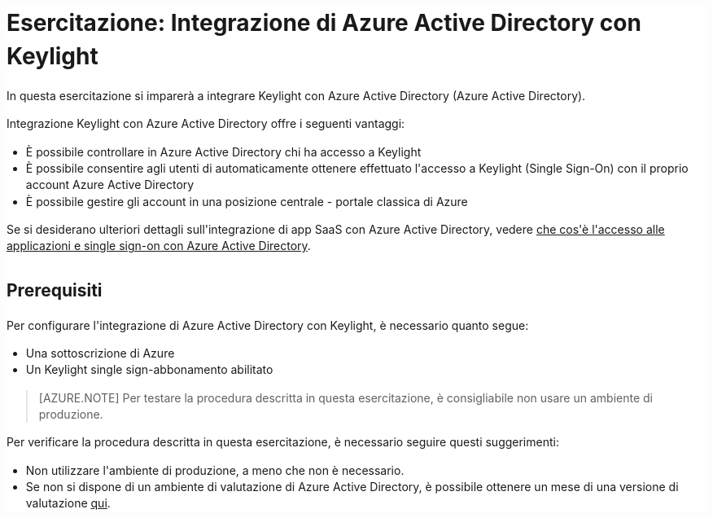 <properties
    pageTitle="Esercitazione: Integrazione di Azure Active Directory con Keylight | Microsoft Azure"
    description="Informazioni su come configurare single sign-on tra Azure Active Directory e Keylight."
    services="active-directory"
    documentationCenter=""
    authors="jeevansd"
    manager="femila"
    editor=""/>

<tags
    ms.service="active-directory"
    ms.workload="identity"
    ms.tgt_pltfrm="na"
    ms.devlang="na"
    ms.topic="article"
    ms.date="09/29/2016"
    ms.author="jeedes"/>


# <a name="tutorial-azure-active-directory-integration-with-keylight"></a>Esercitazione: Integrazione di Azure Active Directory con Keylight

In questa esercitazione si imparerà a integrare Keylight con Azure Active Directory (Azure Active Directory).

Integrazione Keylight con Azure Active Directory offre i seguenti vantaggi:

- È possibile controllare in Azure Active Directory chi ha accesso a Keylight
- È possibile consentire agli utenti di automaticamente ottenere effettuato l'accesso a Keylight (Single Sign-On) con il proprio account Azure Active Directory
- È possibile gestire gli account in una posizione centrale - portale classica di Azure

Se si desiderano ulteriori dettagli sull'integrazione di app SaaS con Azure Active Directory, vedere [che cos'è l'accesso alle applicazioni e single sign-on con Azure Active Directory](active-directory-appssoaccess-whatis.md).

## <a name="prerequisites"></a>Prerequisiti

Per configurare l'integrazione di Azure Active Directory con Keylight, è necessario quanto segue:

- Una sottoscrizione di Azure
- Un Keylight single sign-abbonamento abilitato


> [AZURE.NOTE] Per testare la procedura descritta in questa esercitazione, è consigliabile non usare un ambiente di produzione.


Per verificare la procedura descritta in questa esercitazione, è necessario seguire questi suggerimenti:

- Non utilizzare l'ambiente di produzione, a meno che non è necessario.
- Se non si dispone di un ambiente di valutazione di Azure Active Directory, è possibile ottenere un mese di una versione di valutazione [qui](https://azure.microsoft.com/pricing/free-trial/).


[1]: ./media/active-directory-saas-keylight-tutorial/tutorial_general_01.png
[2]: ./media/active-directory-saas-keylight-tutorial/tutorial_general_02.png
[3]: ./media/active-directory-saas-keylight-tutorial/tutorial_general_03.png
[4]: ./media/active-directory-saas-keylight-tutorial/tutorial_general_04.png
[6]: ./media/active-directory-saas-keylight-tutorial/tutorial_general_05.png
[10]: ./media/active-directory-saas-keylight-tutorial/tutorial_general_06.png
[11]: ./media/active-directory-saas-keylight-tutorial/tutorial_general_07.png
[20]: ./media/active-directory-saas-keylight-tutorial/tutorial_general_100.png
[200]: ./media/active-directory-saas-keylight-tutorial/tutorial_general_200.png
[201]: ./media/active-directory-saas-keylight-tutorial/tutorial_general_201.png
[203]: ./media/active-directory-saas-keylight-tutorial/tutorial_general_203.png
[204]: ./media/active-directory-saas-keylight-tutorial/tutorial_general_204.png
[205]: ./media/active-directory-saas-keylight-tutorial/tutorial_general_205.png